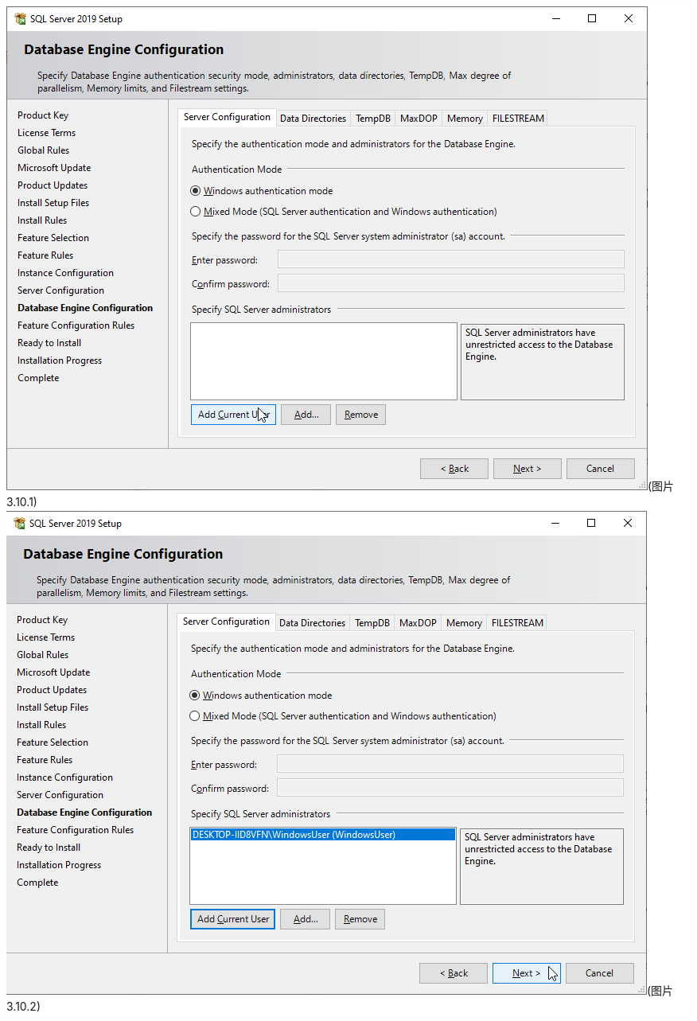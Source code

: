 ![img](https://raw.githubusercontent.com/LIDAUHaipengLiu/LIDAUHaipengLiu.github.io/master/Image/3.10.1.png "图片3.10.1")(图片3.10.1)  
![img](https://raw.githubusercontent.com/LIDAUHaipengLiu/LIDAUHaipengLiu.github.io/master/Image/3.10.2.png "图片3.10.2")(图片3.10.2)